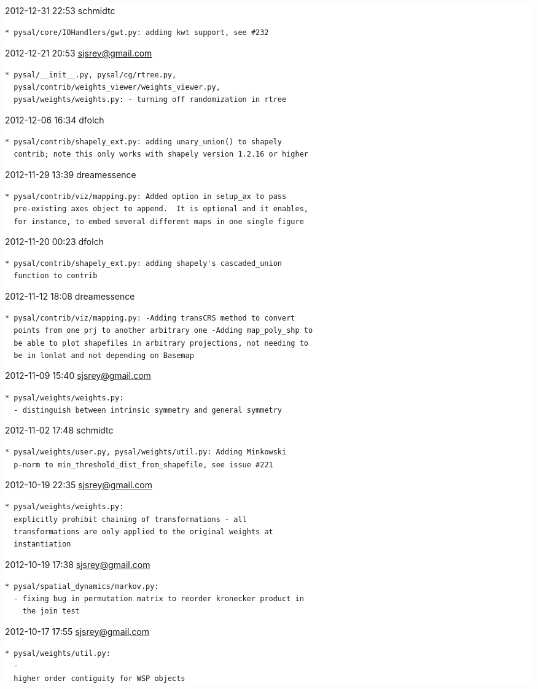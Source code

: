 2012-12-31 22:53  schmidtc

	* pysal/core/IOHandlers/gwt.py: adding kwt support, see #232

2012-12-21 20:53  sjsrey@gmail.com

	* pysal/__init__.py, pysal/cg/rtree.py,
	  pysal/contrib/weights_viewer/weights_viewer.py,
	  pysal/weights/weights.py: - turning off randomization in rtree

2012-12-06 16:34  dfolch

	* pysal/contrib/shapely_ext.py: adding unary_union() to shapely
	  contrib; note this only works with shapely version 1.2.16 or higher


2012-11-29 13:39  dreamessence 

	* pysal/contrib/viz/mapping.py: Added option in setup_ax to pass
	  pre-existing axes object to append.  It is optional and it enables,
	  for instance, to embed several different maps in one single figure

2012-11-20 00:23  dfolch

	* pysal/contrib/shapely_ext.py: adding shapely's cascaded_union
	  function to contrib

2012-11-12 18:08  dreamessence

	* pysal/contrib/viz/mapping.py: -Adding transCRS method to convert
	  points from one prj to another arbitrary one -Adding map_poly_shp to
	  be able to plot shapefiles in arbitrary projections, not needing to
	  be in lonlat and not depending on Basemap

2012-11-09 15:40  sjsrey@gmail.com

	* pysal/weights/weights.py:
	  - distinguish between intrinsic symmetry and general symmetry
	
2012-11-02 17:48  schmidtc

	* pysal/weights/user.py, pysal/weights/util.py: Adding Minkowski
	  p-norm to min_threshold_dist_from_shapefile, see issue #221

2012-10-19 22:35  sjsrey@gmail.com

	* pysal/weights/weights.py:
	  explicitly prohibit chaining of transformations - all
	  transformations are only applied to the original weights at
	  instantiation

2012-10-19 17:38  sjsrey@gmail.com

	* pysal/spatial_dynamics/markov.py:
	  - fixing bug in permutation matrix to reorder kronecker product in
	    the join test

2012-10-17 17:55  sjsrey@gmail.com

	* pysal/weights/util.py:
	  -
	  higher order contiguity for WSP objects

